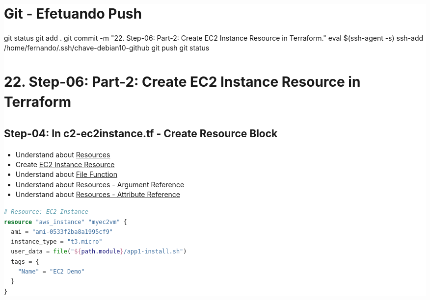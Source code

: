 
# ############################################################################
# ############################################################################
# ############################################################################
# Git - Efetuando Push

git status
git add .
git commit -m "22. Step-06: Part-2: Create EC2 Instance Resource in Terraform."
eval $(ssh-agent -s)
ssh-add /home/fernando/.ssh/chave-debian10-github
git push
git status


# ############################################################################
# ############################################################################
# ############################################################################
# 22. Step-06: Part-2: Create EC2 Instance Resource in Terraform

## Step-04: In c2-ec2instance.tf -  Create Resource Block
- Understand about [Resources](https://www.terraform.io/docs/language/resources/index.html)
- Create [EC2 Instance Resource](https://registry.terraform.io/providers/hashicorp/aws/latest/docs/resources/instance)
- Understand about [File Function](https://www.terraform.io/docs/language/functions/file.html)
- Understand about [Resources - Argument Reference](https://registry.terraform.io/providers/hashicorp/aws/latest/docs/resources/instance#argument-reference)
- Understand about [Resources - Attribute Reference](https://registry.terraform.io/providers/hashicorp/aws/latest/docs/resources/instance#attributes-reference)

```tf
# Resource: EC2 Instance
resource "aws_instance" "myec2vm" {
  ami = "ami-0533f2ba8a1995cf9"
  instance_type = "t3.micro"
  user_data = file("${path.module}/app1-install.sh")
  tags = {
    "Name" = "EC2 Demo"
  }
}
```
